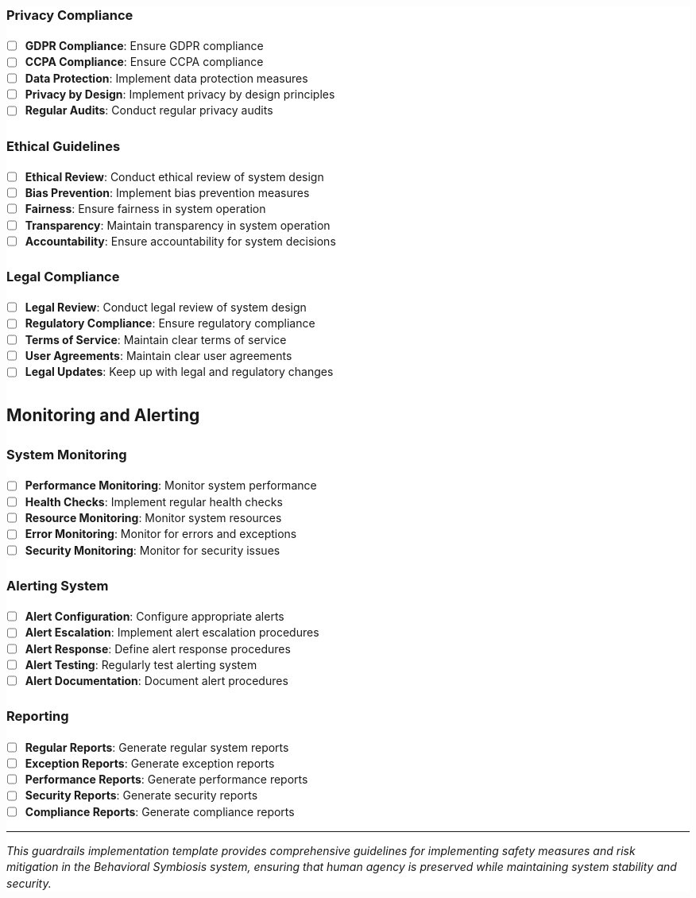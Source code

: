 ### Privacy Compliance
- [ ] **GDPR Compliance**: Ensure GDPR compliance
- [ ] **CCPA Compliance**: Ensure CCPA compliance
- [ ] **Data Protection**: Implement data protection measures
- [ ] **Privacy by Design**: Implement privacy by design principles
- [ ] **Regular Audits**: Conduct regular privacy audits

### Ethical Guidelines
- [ ] **Ethical Review**: Conduct ethical review of system design
- [ ] **Bias Prevention**: Implement bias prevention measures
- [ ] **Fairness**: Ensure fairness in system operation
- [ ] **Transparency**: Maintain transparency in system operation
- [ ] **Accountability**: Ensure accountability for system decisions

### Legal Compliance
- [ ] **Legal Review**: Conduct legal review of system design
- [ ] **Regulatory Compliance**: Ensure regulatory compliance
- [ ] **Terms of Service**: Maintain clear terms of service
- [ ] **User Agreements**: Maintain clear user agreements
- [ ] **Legal Updates**: Keep up with legal and regulatory changes

## Monitoring and Alerting

### System Monitoring
- [ ] **Performance Monitoring**: Monitor system performance
- [ ] **Health Checks**: Implement regular health checks
- [ ] **Resource Monitoring**: Monitor system resources
- [ ] **Error Monitoring**: Monitor for errors and exceptions
- [ ] **Security Monitoring**: Monitor for security issues

### Alerting System
- [ ] **Alert Configuration**: Configure appropriate alerts
- [ ] **Alert Escalation**: Implement alert escalation procedures
- [ ] **Alert Response**: Define alert response procedures
- [ ] **Alert Testing**: Regularly test alerting system
- [ ] **Alert Documentation**: Document alert procedures

### Reporting
- [ ] **Regular Reports**: Generate regular system reports
- [ ] **Exception Reports**: Generate exception reports
- [ ] **Performance Reports**: Generate performance reports
- [ ] **Security Reports**: Generate security reports
- [ ] **Compliance Reports**: Generate compliance reports

---

*This guardrails implementation template provides comprehensive guidelines for implementing safety measures and risk mitigation in the Behavioral Symbiosis system, ensuring that human agency is preserved while maintaining system stability and security.*
